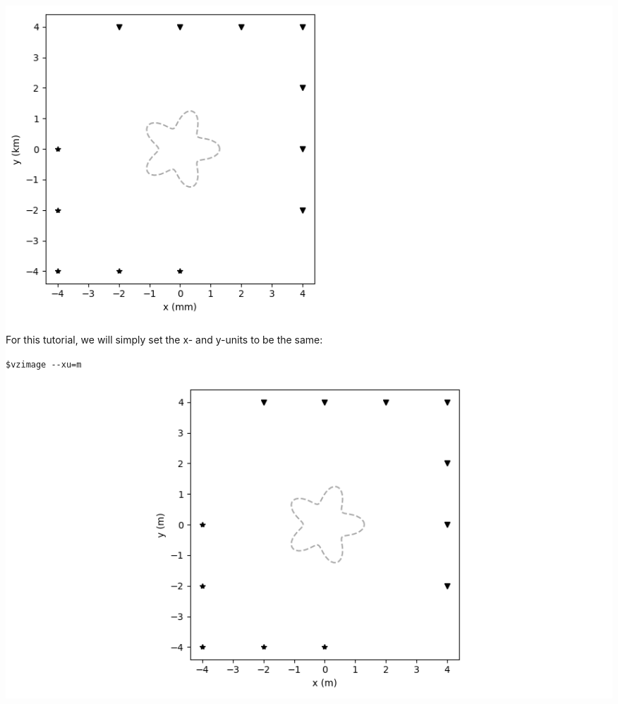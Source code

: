   <img src="figures/exs2.png" width="450">
</p>

For this tutorial, we will simply set the x- and y-units to be the same:
```
$vzimage --xu=m
```

<p align="center">
  <img src="figures/exs3.png" width="450">
</p>
